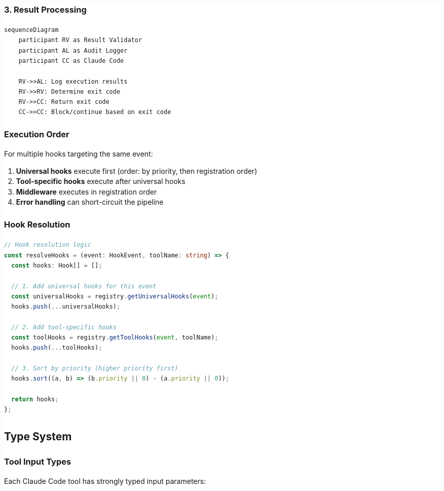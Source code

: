 ```mermaid
```

### 3. Result Processing

```mermaid
sequenceDiagram
    participant RV as Result Validator
    participant AL as Audit Logger
    participant CC as Claude Code

    RV->>AL: Log execution results
    RV->>RV: Determine exit code
    RV->>CC: Return exit code
    CC->>CC: Block/continue based on exit code
```

### Execution Order

For multiple hooks targeting the same event:

1. **Universal hooks** execute first (order: by priority, then registration order)
2. **Tool-specific hooks** execute after universal hooks
3. **Middleware** executes in registration order
4. **Error handling** can short-circuit the pipeline

### Hook Resolution

```typescript
// Hook resolution logic
const resolveHooks = (event: HookEvent, toolName: string) => {
  const hooks: Hook[] = [];

  // 1. Add universal hooks for this event
  const universalHooks = registry.getUniversalHooks(event);
  hooks.push(...universalHooks);

  // 2. Add tool-specific hooks
  const toolHooks = registry.getToolHooks(event, toolName);
  hooks.push(...toolHooks);

  // 3. Sort by priority (higher priority first)
  hooks.sort((a, b) => (b.priority || 0) - (a.priority || 0));

  return hooks;
};
```

## Type System

### Tool Input Types

Each Claude Code tool has strongly typed input parameters:
